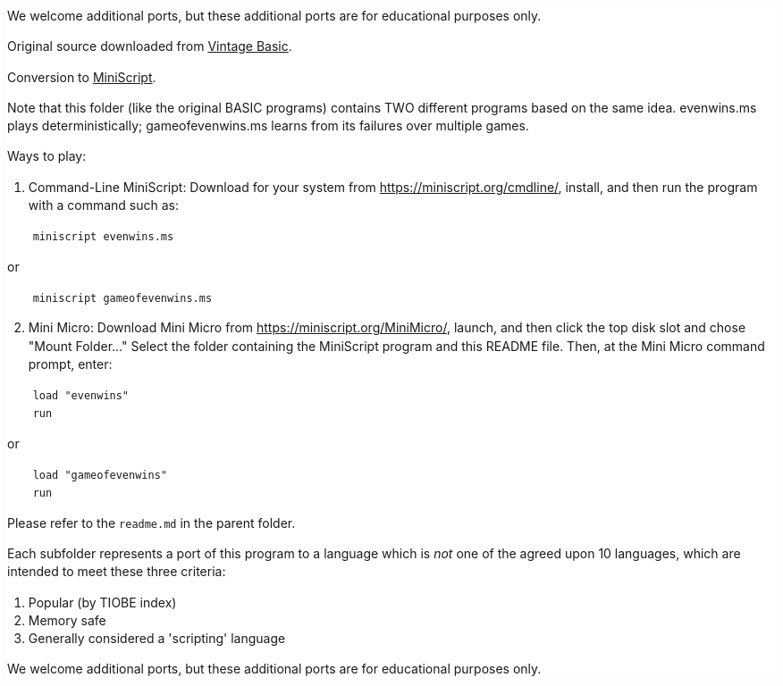 We welcome additional ports, but these additional ports are for educational purposes only.

Original source downloaded from [Vintage Basic](http://www.vintage-basic.net/games.html).

Conversion to [MiniScript](https://miniscript.org).

Note that this folder (like the original BASIC programs) contains TWO different programs based on the same idea.  evenwins.ms plays deterministically; gameofevenwins.ms learns from its failures over multiple games.

Ways to play:

1. Command-Line MiniScript:
Download for your system from https://miniscript.org/cmdline/, install, and then run the program with a command such as:

```
	miniscript evenwins.ms
```
or

```
	miniscript gameofevenwins.ms
```

2. Mini Micro:
Download Mini Micro from https://miniscript.org/MiniMicro/, launch, and then click the top disk slot and chose "Mount Folder..."  Select the folder containing the MiniScript program and this README file.  Then, at the Mini Micro command prompt, enter:

```
	load "evenwins"
	run
```
or

```
	load "gameofevenwins"
	run
```

Please refer to the `readme.md` in the parent folder. 

Each subfolder represents a port of this program to a language which is _not_ one of the agreed upon 10 languages, which are intended to meet these three criteria:

1. Popular (by TIOBE index)
2. Memory safe
3. Generally considered a 'scripting' language

We welcome additional ports, but these additional ports are for educational purposes only.